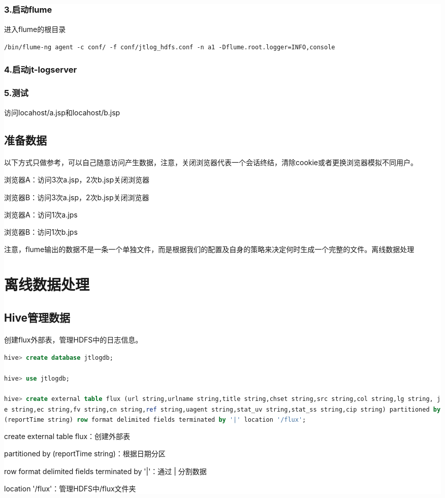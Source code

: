 ### 3.启动flume

进入flume的根目录

```
/bin/flume-ng agent -c conf/ -f conf/jtlog_hdfs.conf -n a1 -Dflume.root.logger=INFO,console
```

### 4.启动jt-logserver

### 5.测试

访问locahost/a.jsp和locahost/b.jsp



## 准备数据

以下方式只做参考，可以自己随意访问产生数据，注意，关闭浏览器代表一个会话终结，清除cookie或者更换浏览器模拟不同用户。

浏览器A：访问3次a.jsp，2次b.jsp关闭浏览器

浏览器B：访问3次a.jsp，2次b.jsp关闭浏览器

浏览器A：访问1次a.jps

浏览器B：访问1次b.jps

注意，flume输出的数据不是一条一个单独文件，而是根据我们的配置及自身的策略来决定何时生成一个完整的文件。离线数据处理

# 离线数据处理

## Hive管理数据

创建flux外部表，管理HDFS中的日志信息。

```sql
hive> create database jtlogdb;
 
hive> use jtlogdb;
 
hive> create external table flux (url string,urlname string,title string,chset string,src string,col string,lg string, je string,ec string,fv string,cn string,ref string,uagent string,stat_uv string,stat_ss string,cip string) partitioned by (reportTime string) row format delimited fields terminated by '|' location '/flux';

```

create external table flux：创建外部表

partitioned by (reportTime string)：根据日期分区

row format delimited fields terminated by '|'：通过 | 分割数据

location '/flux'：管理HDFS中/flux文件夹
